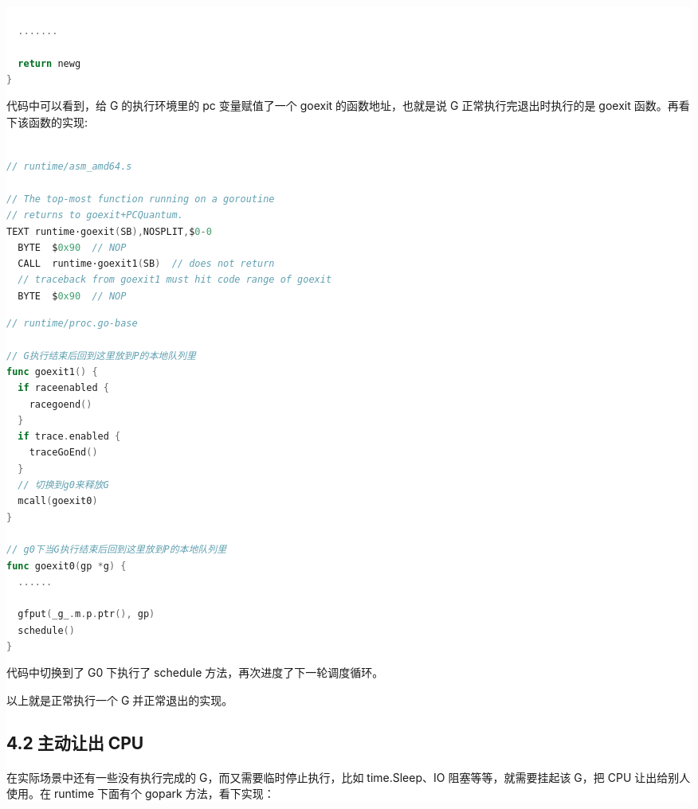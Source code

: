 ```go
  
  .......
  
  return newg
}
```

代码中可以看到，给 G 的执行环境里的 pc 变量赋值了一个 goexit 的函数地址，也就是说 G 正常执行完退出时执行的是 goexit 函数。再看下该函数的实现:

```go

// runtime/asm_amd64.s

// The top-most function running on a goroutine
// returns to goexit+PCQuantum.
TEXT runtime·goexit(SB),NOSPLIT,$0-0
  BYTE  $0x90  // NOP
  CALL  runtime·goexit1(SB)  // does not return
  // traceback from goexit1 must hit code range of goexit
  BYTE  $0x90  // NOP
```

```go
// runtime/proc.go-base

// G执行结束后回到这里放到P的本地队列里
func goexit1() {
  if raceenabled {
    racegoend()
  }
  if trace.enabled {
    traceGoEnd()
  }
  // 切换到g0来释放G
  mcall(goexit0)
}

// g0下当G执行结束后回到这里放到P的本地队列里
func goexit0(gp *g) {
  ......

  gfput(_g_.m.p.ptr(), gp)
  schedule()
}
```


代码中切换到了 G0 下执行了 schedule 方法，再次进度了下一轮调度循环。

以上就是正常执行一个 G 并正常退出的实现。

## 4.2 主动让出 CPU

在实际场景中还有一些没有执行完成的 G，而又需要临时停止执行，比如 time.Sleep、IO 阻塞等等，就需要挂起该 G，把 CPU 让出给别人使用。在 runtime 下面有个 gopark 方法，看下实现：
